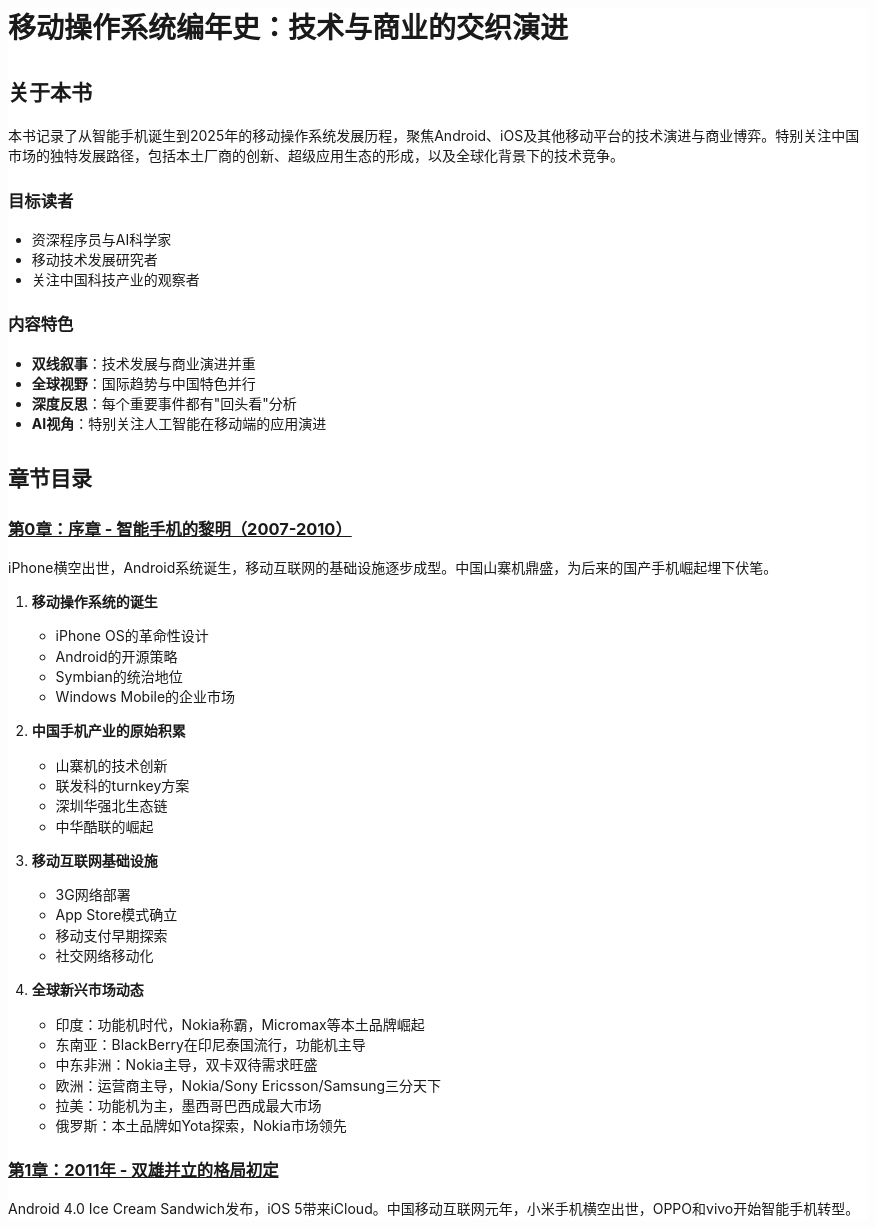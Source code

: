 # 移动操作系统编年史：技术与商业的交织演进

## 关于本书

本书记录了从智能手机诞生到2025年的移动操作系统发展历程，聚焦Android、iOS及其他移动平台的技术演进与商业博弈。特别关注中国市场的独特发展路径，包括本土厂商的创新、超级应用生态的形成，以及全球化背景下的技术竞争。

### 目标读者
- 资深程序员与AI科学家
- 移动技术发展研究者
- 关注中国科技产业的观察者

### 内容特色
- **双线叙事**：技术发展与商业演进并重
- **全球视野**：国际趋势与中国特色并行
- **深度反思**：每个重要事件都有"回头看"分析
- **AI视角**：特别关注人工智能在移动端的应用演进

## 章节目录

### [第0章：序章 - 智能手机的黎明（2007-2010）](chapter0.md)
iPhone横空出世，Android系统诞生，移动互联网的基础设施逐步成型。中国山寨机鼎盛，为后来的国产手机崛起埋下伏笔。

1. **移动操作系统的诞生**
   - iPhone OS的革命性设计
   - Android的开源策略
   - Symbian的统治地位
   - Windows Mobile的企业市场
   
2. **中国手机产业的原始积累**
   - 山寨机的技术创新
   - 联发科的turnkey方案
   - 深圳华强北生态链
   - 中华酷联的崛起
   
3. **移动互联网基础设施**
   - 3G网络部署
   - App Store模式确立
   - 移动支付早期探索
   - 社交网络移动化
   
4. **全球新兴市场动态**
   - 印度：功能机时代，Nokia称霸，Micromax等本土品牌崛起
   - 东南亚：BlackBerry在印尼泰国流行，功能机主导
   - 中东非洲：Nokia主导，双卡双待需求旺盛
   - 欧洲：运营商主导，Nokia/Sony Ericsson/Samsung三分天下
   - 拉美：功能机为主，墨西哥巴西成最大市场
   - 俄罗斯：本土品牌如Yota探索，Nokia市场领先

### [第1章：2011年 - 双雄并立的格局初定](chapter1.md)
Android 4.0 Ice Cream Sandwich发布，iOS 5带来iCloud。中国移动互联网元年，小米手机横空出世，OPPO和vivo开始智能手机转型。
